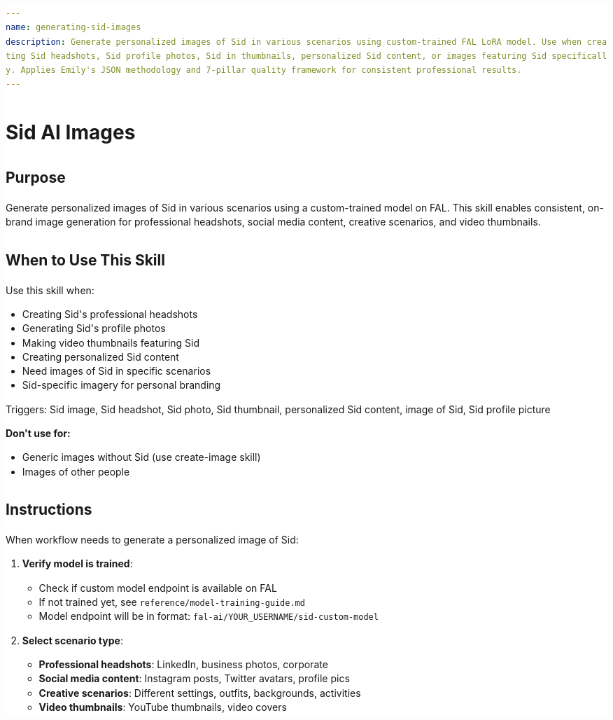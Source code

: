 ```yaml
---
name: generating-sid-images
description: Generate personalized images of Sid in various scenarios using custom-trained FAL LoRA model. Use when creating Sid headshots, Sid profile photos, Sid in thumbnails, personalized Sid content, or images featuring Sid specifically. Applies Emily's JSON methodology and 7-pillar quality framework for consistent professional results.
---
```

# Sid AI Images

## Purpose

Generate personalized images of Sid in various scenarios using a custom-trained model on FAL. This skill enables consistent, on-brand image generation for professional headshots, social media content, creative scenarios, and video thumbnails.

## When to Use This Skill

Use this skill when:

- Creating Sid's professional headshots
- Generating Sid's profile photos
- Making video thumbnails featuring Sid
- Creating personalized Sid content
- Need images of Sid in specific scenarios
- Sid-specific imagery for personal branding

Triggers: Sid image, Sid headshot, Sid photo, Sid thumbnail, personalized Sid content, image of Sid, Sid profile picture

**Don't use for:**

- Generic images without Sid (use create-image skill)
- Images of other people

## Instructions

When workflow needs to generate a personalized image of Sid:

1. **Verify model is trained**:

   - Check if custom model endpoint is available on FAL
   - If not trained yet, see `reference/model-training-guide.md`
   - Model endpoint will be in format: `fal-ai/YOUR_USERNAME/sid-custom-model`
2. **Select scenario type**:

   - **Professional headshots**: LinkedIn, business photos, corporate
   - **Social media content**: Instagram posts, Twitter avatars, profile pics
   - **Creative scenarios**: Different settings, outfits, backgrounds, activities
   - **Video thumbnails**: YouTube thumbnails, video covers
